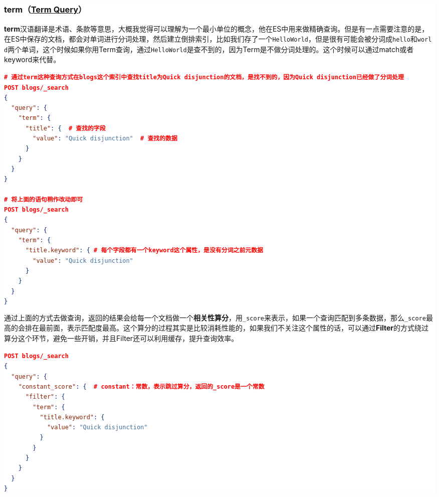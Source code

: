 ### term（[Term Query](https://www.elastic.co/guide/en/elasticsearch/reference/current/query-dsl-term-query.html)）

**term**汉语翻译是术语、条款等意思，大概我觉得可以理解为一个最小单位的概念，他在ES中用来做精确查询。但是有一点需要注意的是，在ES中保存的文档，都会对单词进行分词处理，然后建立倒排索引，比如我们存了一个`HelloWorld`，但是很有可能会被分词成`hello`和`world`两个单词，这个时候如果你用Term查询，通过`HelloWorld`是查不到的，因为Term是不做分词处理的。这个时候可以通过match或者keyword来代替。

```json
# 通过term这种查询方式在blogs这个索引中查找title为Quick disjunction的文档，是找不到的，因为Quick disjunction已经做了分词处理
POST blogs/_search
{
  "query": {
    "term": {
      "title": {  # 查找的字段
        "value": "Quick disjunction"  # 查找的数据
      }
    }
  }
}

# 将上面的语句稍作改动即可
POST blogs/_search
{
  "query": {
    "term": {
      "title.keyword": { # 每个字段都有一个keyword这个属性，是没有分词之前元数据
        "value": "Quick disjunction"
      }
    }
  }
}
```

通过上面的方式去做查询，返回的结果会给每一个文档做一个**相关性算分**，用`_score`来表示，如果一个查询匹配到多条数据，那么`_score`最高的会排在最前面，表示匹配度最高。这个算分的过程其实是比较消耗性能的，如果我们不关注这个属性的话，可以通过**Filter**的方式绕过算分这个环节，避免一些开销，并且Filter还可以利用缓存，提升查询效率。

```json
POST blogs/_search
{
  "query": {
    "constant_score": {  # constant：常数，表示跳过算分，返回的_score是一个常数
      "filter": {
        "term": {
          "title.keyword": {
            "value": "Quick disjunction"
          }
        }
      }
    }
  }
}
```
